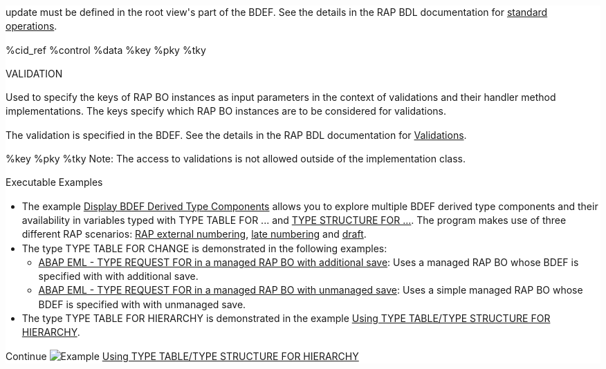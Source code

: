 update must be defined in the root view's part of the BDEF. See the details in the RAP BDL documentation for [standard operations](https://help.sap.com/doc/abapdocu_latest_index_htm/latest/en-US/abenbdl_standard_operations.htm).

%cid\_ref
%control
%data
%key
%pky
%tky

VALIDATION

Used to specify the keys of RAP BO instances as input parameters in the context of validations and their handler method implementations. The keys specify which RAP BO instances are to be considered for validations.

The validation is specified in the BDEF. See the details in the RAP BDL documentation for [Validations](https://help.sap.com/doc/abapdocu_latest_index_htm/latest/en-US/abenbdl_validations.htm).

%key
%pky
%tky
Note: The access to validations is not allowed outside of the implementation class.

Executable Examples

-   The example [Display BDEF Derived Type Components](https://help.sap.com/doc/abapdocu_latest_index_htm/latest/en-US/abeneml_display_derived_type_abexa.htm) allows you to explore multiple BDEF derived type components and their availability in variables typed with TYPE TABLE FOR ... and [TYPE STRUCTURE FOR ...](https://help.sap.com/doc/abapdocu_latest_index_htm/latest/en-US/abaptype_structure_for.htm). The program makes use of three different RAP scenarios: [RAP external numbering](https://help.sap.com/doc/abapdocu_latest_index_htm/latest/en-US/abenrap_ext_numbering_glosry.htm "Glossary Entry"), [late numbering](https://help.sap.com/doc/abapdocu_latest_index_htm/latest/en-US/abenbdl_late_numbering.htm) and [draft](https://help.sap.com/doc/abapdocu_latest_index_htm/latest/en-US/abenbdl_with_draft.htm).
-   The type TYPE TABLE FOR CHANGE is demonstrated in the following examples:
    -   [ABAP EML - TYPE REQUEST FOR in a managed RAP BO with additional save](https://help.sap.com/doc/abapdocu_latest_index_htm/latest/en-US/abenrap_additional_save_abexa.htm): Uses a managed RAP BO whose BDEF is specified with with additional save.
    -   [ABAP EML - TYPE REQUEST FOR in a managed RAP BO with unmanaged save](https://help.sap.com/doc/abapdocu_latest_index_htm/latest/en-US/abenrap_managed_unm_save_abexa.htm): Uses a simple managed RAP BO whose BDEF is specified with with unmanaged save.
-   The type TYPE TABLE FOR HIERARCHY is demonstrated in the example [Using TYPE TABLE/TYPE STRUCTURE FOR HIERARCHY](https://help.sap.com/doc/abapdocu_latest_index_htm/latest/en-US/abenderived_type_hierarchy_abexa.htm).

Continue
![Example](exa.gif "Example") [Using TYPE TABLE/TYPE STRUCTURE FOR HIERARCHY](https://help.sap.com/doc/abapdocu_latest_index_htm/latest/en-US/abenderived_type_hierarchy_abexa.htm)